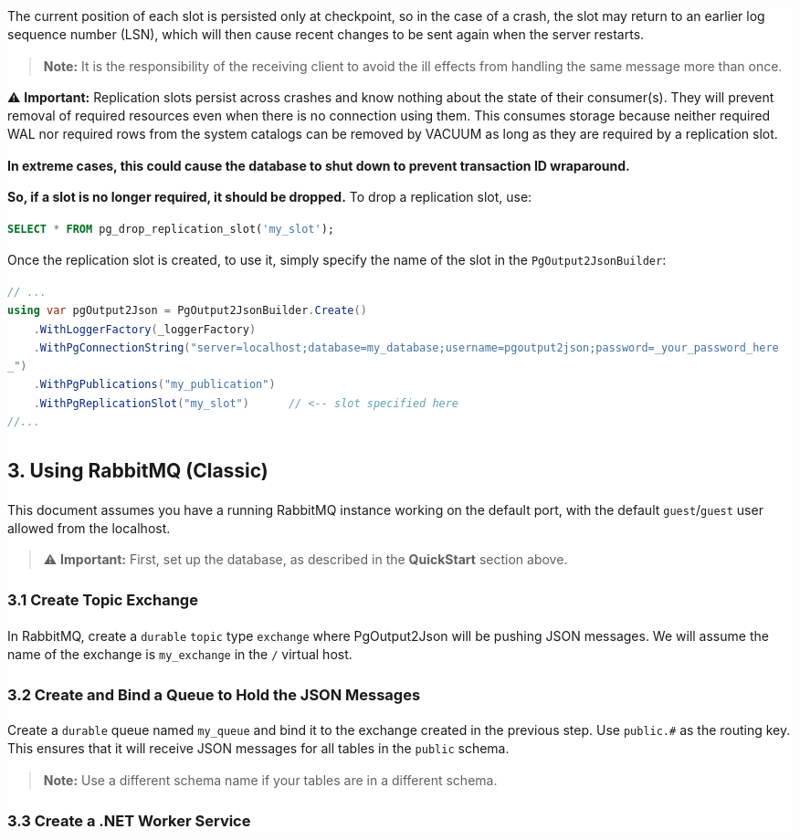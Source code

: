 The current position of each slot is persisted only at checkpoint, so in the case of a crash, the slot may return to an earlier log sequence number (LSN), which will then cause recent changes to be sent again when the server restarts. 

> **Note:** It is the responsibility of the receiving client to avoid the ill effects from handling the same message more than once.

⚠️ **Important:** Replication slots persist across crashes and know nothing about the state of their consumer(s). They will prevent removal of required resources even when there is no connection using them. This consumes storage because neither required WAL nor required rows from the system catalogs can be removed by VACUUM as long as they are required by a replication slot. 

**In extreme cases, this could cause the database to shut down to prevent transaction ID wraparound.**

**So, if a slot is no longer required, it should be dropped.** To drop a replication slot, use:

```sql
SELECT * FROM pg_drop_replication_slot('my_slot');
```

Once the replication slot is created, to use it, simply specify the name of the slot in the `PgOutput2JsonBuilder`:

```csharp
// ...
using var pgOutput2Json = PgOutput2JsonBuilder.Create()
    .WithLoggerFactory(_loggerFactory)
    .WithPgConnectionString("server=localhost;database=my_database;username=pgoutput2json;password=_your_password_here_")
    .WithPgPublications("my_publication")
    .WithPgReplicationSlot("my_slot")      // <-- slot specified here
//...
```

## 3. Using RabbitMQ (Classic)

This document assumes you have a running RabbitMQ instance working on the default port, with the default `guest`/`guest` user allowed from the localhost.

> ⚠️ **Important:** First, set up the database, as described in the **QuickStart** section above.

### 3.1 Create Topic Exchange

In RabbitMQ, create a `durable` `topic` type `exchange` where PgOutput2Json will be pushing JSON messages. We will assume the name of the exchange is `my_exchange` in the `/` virtual host.

### 3.2 Create and Bind a Queue to Hold the JSON Messages

Create a `durable` queue named `my_queue` and bind it to the exchange created in the previous step. Use `public.#` as the routing key. This ensures that it will receive JSON messages for all tables in the `public` schema.

> **Note:** Use a different schema name if your tables are in a different schema.

### 3.3 Create a .NET Worker Service
